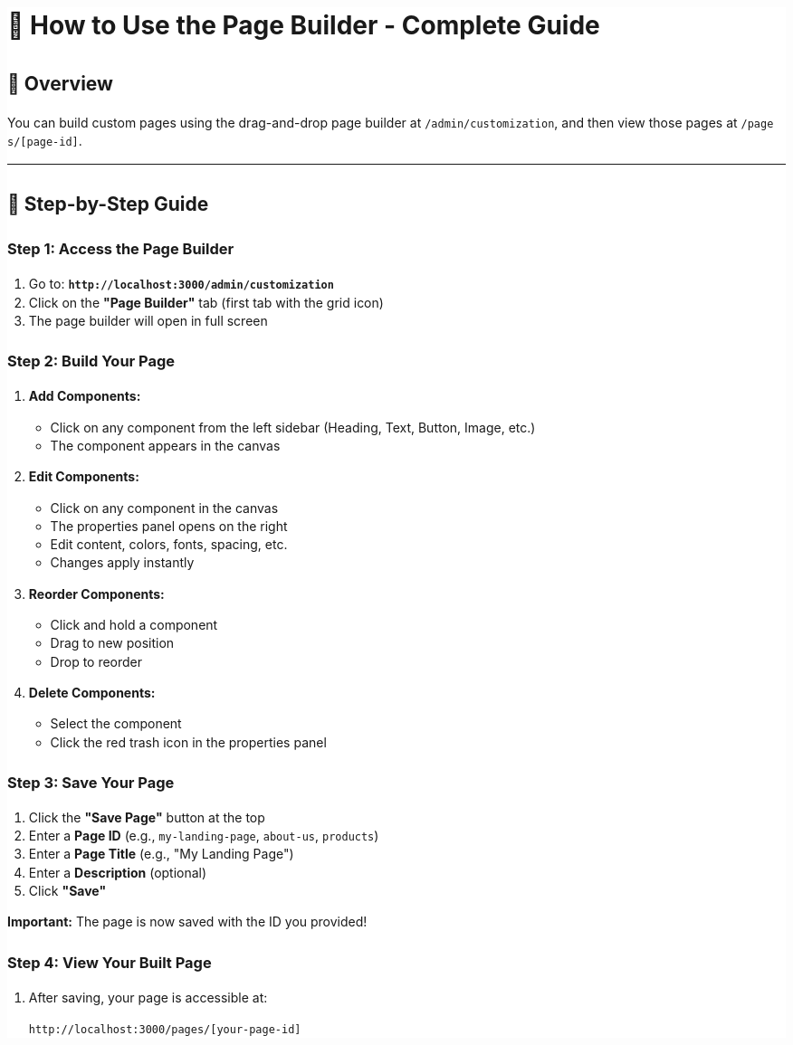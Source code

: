 # 📘 How to Use the Page Builder - Complete Guide

## 🎯 Overview

You can build custom pages using the drag-and-drop page builder at `/admin/customization`, and then view those pages at `/pages/[page-id]`.

---

## 🚀 Step-by-Step Guide

### Step 1: Access the Page Builder

1. Go to: **`http://localhost:3000/admin/customization`**
2. Click on the **"Page Builder"** tab (first tab with the grid icon)
3. The page builder will open in full screen

### Step 2: Build Your Page

1. **Add Components:**
   - Click on any component from the left sidebar (Heading, Text, Button, Image, etc.)
   - The component appears in the canvas

2. **Edit Components:**
   - Click on any component in the canvas
   - The properties panel opens on the right
   - Edit content, colors, fonts, spacing, etc.
   - Changes apply instantly

3. **Reorder Components:**
   - Click and hold a component
   - Drag to new position
   - Drop to reorder

4. **Delete Components:**
   - Select the component
   - Click the red trash icon in the properties panel

### Step 3: Save Your Page

1. Click the **"Save Page"** button at the top
2. Enter a **Page ID** (e.g., `my-landing-page`, `about-us`, `products`)
3. Enter a **Page Title** (e.g., "My Landing Page")
4. Enter a **Description** (optional)
5. Click **"Save"**

**Important:** The page is now saved with the ID you provided!

### Step 4: View Your Built Page

1. After saving, your page is accessible at:
   ```
   http://localhost:3000/pages/[your-page-id]
   ```

